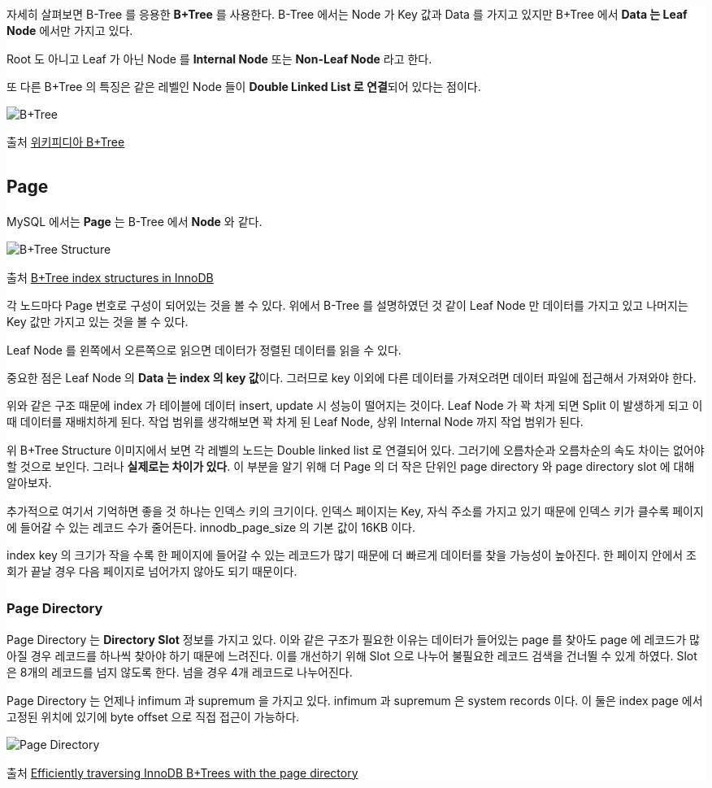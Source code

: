 자세히 살펴보면 B-Tree 를 응용한 **B+Tree** 를 사용한다.
B-Tree 에서는 Node 가 Key 값과 Data 를 가지고 있지만 B+Tree 에서 **Data 는 Leaf Node** 에서만 가지고 있다.

Root 도 아니고 Leaf 가 아닌 Node 를 **Internal Node** 또는 **Non-Leaf Node** 라고 한다.

또 다른 B+Tree 의 특징은 같은 레벨인 Node 들이 **Double Linked List 로 연결**되어 있다는 점이다.

![B+Tree](https://upload.wikimedia.org/wikipedia/commons/thumb/3/37/Bplustree.png/800px-Bplustree.png)

출처 [위키피디아 B+Tree](https://en.wikipedia.org/wiki/B%2B_tree)

## Page
MySQL 에서는 **Page** 는 B-Tree 에서 **Node** 와 같다.

![B+Tree Structure](https://i0.wp.com/jcole.us/blog/files/innodb/20130109/50dpi/B_Tree_Structure.png)

출처 [B+Tree index structures in InnoDB](https://blog.jcole.us/2013/01/10/btree-index-structures-in-innodb/)

각 노드마다 Page 번호로 구성이 되어있는 것을 볼 수 있다.
위에서 B-Tree 를 설명하였던 것 같이 Leaf Node 만 데이터를 가지고 있고 나머지는 Key 값만 가지고 있는 것을 볼 수 있다.

Leaf Node 를 왼쪽에서 오른쪽으로 읽으면 데이터가 정렬된 데이터를 읽을 수 있다.

중요한 점은 Leaf Node 의 **Data 는 index 의 key 값**이다. 그러므로 key 이외에 다른 데이터를 가져오려면 데이터 파일에 접근해서 가져와야 한다.

위와 같은 구조 때문에 index 가 테이블에 데이터 insert, update 시 성능이 떨어지는 것이다.
Leaf Node 가 꽉 차게 되면 Split 이 발생하게 되고 이때 데이터를 재배치하게 된다.
작업 범위를 생각해보면 꽉 차게 된 Leaf Node, 상위 Internal Node 까지 작업 범위가 된다.

위 B+Tree Structure 이미지에서 보면 각 레벨의 노드는 Double linked list 로 연결되어 있다.
그러기에 오름차순과 오름차순의 속도 차이는 없어야할 것으로 보인다. 그러나 **실제로는 차이가 있다**.
이 부분을 알기 위해 더 Page 의 더 작은 단위인 page directory 와 page directory slot 에 대해 알아보자.

추가적으로 여기서 기억하면 좋을 것 하나는 인덱스 키의 크기이다.
인덱스 페이지는 Key, 자식 주소를 가지고 있기 때문에 인덱스 키가 클수록 페이지에 들어갈 수 있는 레코드 수가 줄어든다.
innodb_page_size 의 기본 값이 16KB 이다. 

index key 의 크기가 작을 수록 한 페이지에 들어갈 수 있는 레코드가 많기 때문에 더 빠르게 데이터를 찾을 가능성이 높아진다.
한 페이지 안에서 조회가 끝날 경우 다음 페이지로 넘어가지 않아도 되기 때문이다.


### Page Directory
Page Directory 는 **Directory Slot** 정보를 가지고 있다.
이와 같은 구조가 필요한 이유는 데이터가 들어있는 page 를 찾아도 page 에 레코드가 많아질 경우 레코드를 하나씩 찾아야 하기 때문에 느려진다.
이를 개선하기 위해 Slot 으로 나누어 불필요한 레코드 검색을 건너뛸 수 있게 하였다.
Slot 은 8개의 레코드를 넘지 않도록 한다. 넘을 경우 4개 레코드로 나누어진다.

Page Directory 는 언제나 infimum 과 supremum 을 가지고 있다.
infimum 과 supremum 은 system records 이다. 이 둘은 index page 에서 고정된 위치에 있기에 byte offset 으로 직접 접근이 가능하다.

![Page Directory](https://i0.wp.com/jcole.us/blog/files/innodb/20130114/50dpi/INDEX_Page_Directory.png)

출처 [Efficiently traversing InnoDB B+Trees with the page directory](https://blog.jcole.us/2013/01/14/efficiently-traversing-innodb-btrees-with-the-page-directory/)

